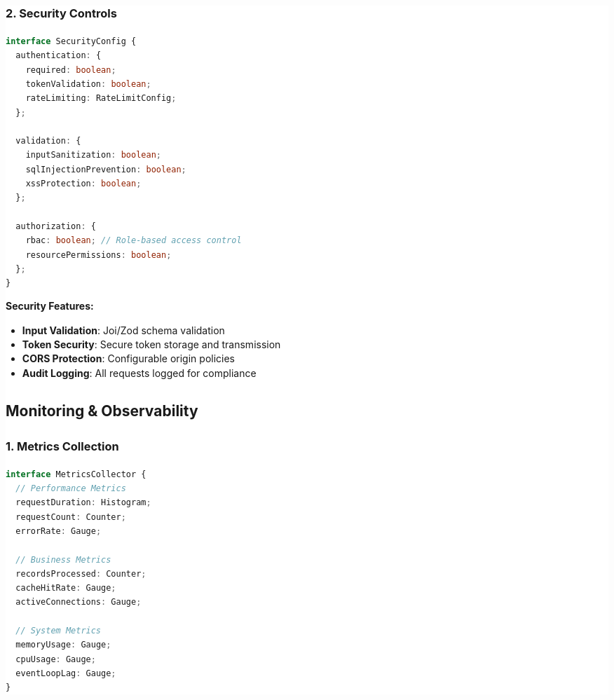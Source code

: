 ### 2. Security Controls

```typescript
interface SecurityConfig {
  authentication: {
    required: boolean;
    tokenValidation: boolean;
    rateLimiting: RateLimitConfig;
  };

  validation: {
    inputSanitization: boolean;
    sqlInjectionPrevention: boolean;
    xssProtection: boolean;
  };

  authorization: {
    rbac: boolean; // Role-based access control
    resourcePermissions: boolean;
  };
}
```

**Security Features:**

- **Input Validation**: Joi/Zod schema validation
- **Token Security**: Secure token storage and transmission
- **CORS Protection**: Configurable origin policies
- **Audit Logging**: All requests logged for compliance

## Monitoring & Observability

### 1. Metrics Collection

```typescript
interface MetricsCollector {
  // Performance Metrics
  requestDuration: Histogram;
  requestCount: Counter;
  errorRate: Gauge;

  // Business Metrics
  recordsProcessed: Counter;
  cacheHitRate: Gauge;
  activeConnections: Gauge;

  // System Metrics
  memoryUsage: Gauge;
  cpuUsage: Gauge;
  eventLoopLag: Gauge;
}
```
